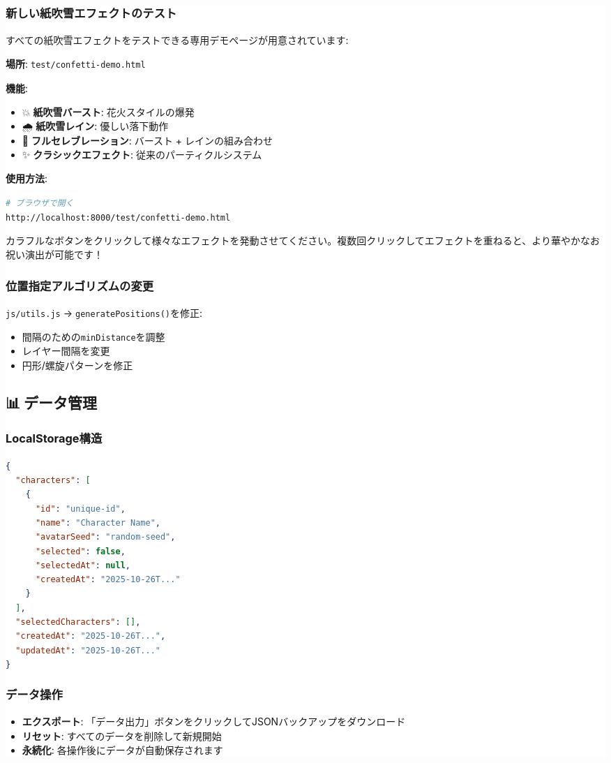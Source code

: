 ### 新しい紙吹雪エフェクトのテスト

すべての紙吹雪エフェクトをテストできる専用デモページが用意されています:

**場所**: `test/confetti-demo.html`

**機能**:
- 💥 **紙吹雪バースト**: 花火スタイルの爆発
- 🌧️ **紙吹雪レイン**: 優しい落下動作
- 🎊 **フルセレブレーション**: バースト + レインの組み合わせ
- ✨ **クラシックエフェクト**: 従来のパーティクルシステム

**使用方法**:
```bash
# ブラウザで開く
http://localhost:8000/test/confetti-demo.html
```

カラフルなボタンをクリックして様々なエフェクトを発動させてください。複数回クリックしてエフェクトを重ねると、より華やかなお祝い演出が可能です！


### 位置指定アルゴリズムの変更

`js/utils.js` → `generatePositions()`を修正:
- 間隔のための`minDistance`を調整
- レイヤー間隔を変更
- 円形/螺旋パターンを修正

## 📊 データ管理

### LocalStorage構造

```json
{
  "characters": [
    {
      "id": "unique-id",
      "name": "Character Name",
      "avatarSeed": "random-seed",
      "selected": false,
      "selectedAt": null,
      "createdAt": "2025-10-26T..."
    }
  ],
  "selectedCharacters": [],
  "createdAt": "2025-10-26T...",
  "updatedAt": "2025-10-26T..."
}
```

### データ操作

- **エクスポート**: 「データ出力」ボタンをクリックしてJSONバックアップをダウンロード
- **リセット**: すべてのデータを削除して新規開始
- **永続化**: 各操作後にデータが自動保存されます
